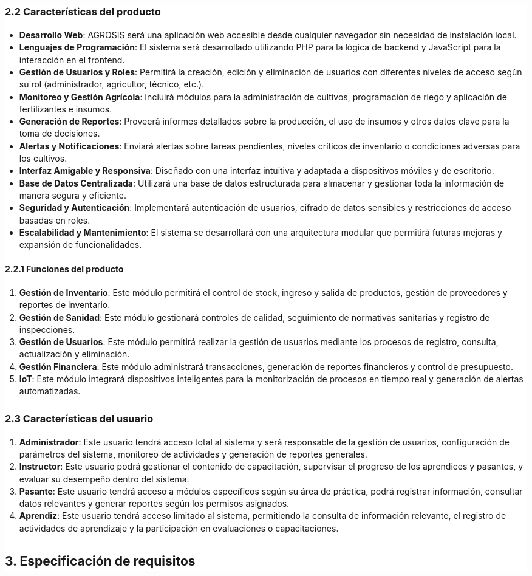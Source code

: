 ### 2.2 Características del producto

- **Desarrollo Web**: AGROSIS será una aplicación web accesible desde cualquier navegador sin necesidad de instalación local.
- **Lenguajes de Programación**: El sistema será desarrollado utilizando PHP para la lógica de backend y JavaScript para la interacción en el frontend.
- **Gestión de Usuarios y Roles**: Permitirá la creación, edición y eliminación de usuarios con diferentes niveles de acceso según su rol (administrador, agricultor, técnico, etc.).
- **Monitoreo y Gestión Agrícola**: Incluirá módulos para la administración de cultivos, programación de riego y aplicación de fertilizantes e insumos.
- **Generación de Reportes**: Proveerá informes detallados sobre la producción, el uso de insumos y otros datos clave para la toma de decisiones.
- **Alertas y Notificaciones**: Enviará alertas sobre tareas pendientes, niveles críticos de inventario o condiciones adversas para los cultivos.
- **Interfaz Amigable y Responsiva**: Diseñado con una interfaz intuitiva y adaptada a dispositivos móviles y de escritorio.
- **Base de Datos Centralizada**: Utilizará una base de datos estructurada para almacenar y gestionar toda la información de manera segura y eficiente.
- **Seguridad y Autenticación**: Implementará autenticación de usuarios, cifrado de datos sensibles y restricciones de acceso basadas en roles.
- **Escalabilidad y Mantenimiento**: El sistema se desarrollará con una arquitectura modular que permitirá futuras mejoras y expansión de funcionalidades.

#### 2.2.1 Funciones del producto

1. **Gestión de Inventario**: Este módulo permitirá el control de stock, ingreso y salida de productos, gestión de proveedores y reportes de inventario.
2. **Gestión de Sanidad**: Este módulo gestionará controles de calidad, seguimiento de normativas sanitarias y registro de inspecciones.
3. **Gestión de Usuarios**: Este módulo permitirá realizar la gestión de usuarios mediante los procesos de registro, consulta, actualización y eliminación.
4. **Gestión Financiera**: Este módulo administrará transacciones, generación de reportes financieros y control de presupuesto.
5. **IoT**: Este módulo integrará dispositivos inteligentes para la monitorización de procesos en tiempo real y generación de alertas automatizadas.

### 2.3 Características del usuario

1. **Administrador**: Este usuario tendrá acceso total al sistema y será responsable de la gestión de usuarios, configuración de parámetros del sistema, monitoreo de actividades y generación de reportes generales.
2. **Instructor**: Este usuario podrá gestionar el contenido de capacitación, supervisar el progreso de los aprendices y pasantes, y evaluar su desempeño dentro del sistema.
3. **Pasante**: Este usuario tendrá acceso a módulos específicos según su área de práctica, podrá registrar información, consultar datos relevantes y generar reportes según los permisos asignados.
4. **Aprendiz**: Este usuario tendrá acceso limitado al sistema, permitiendo la consulta de información relevante, el registro de actividades de aprendizaje y la participación en evaluaciones o capacitaciones.

## 3. Especificación de requisitos

